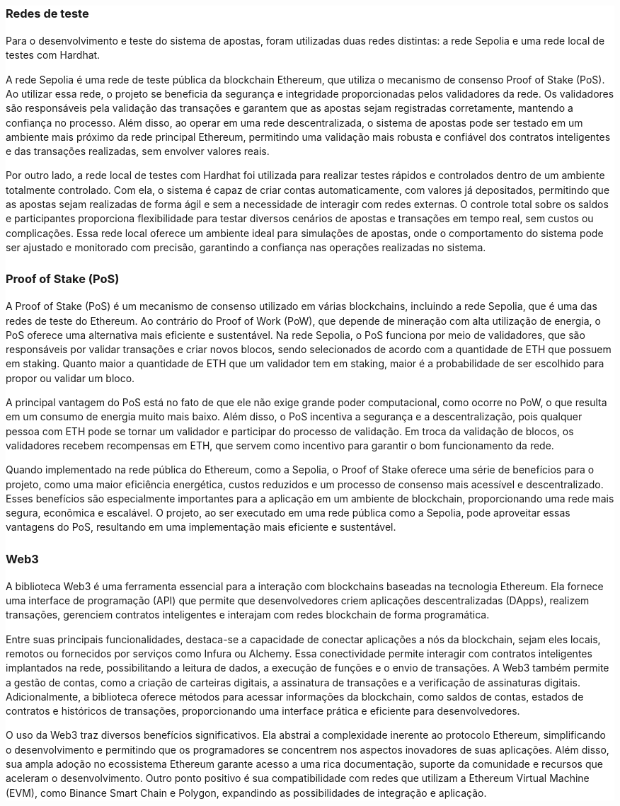 <h3>Redes de teste</h3>

<p>Para o desenvolvimento e teste do sistema de apostas, foram utilizadas duas redes distintas: a rede Sepolia e uma rede local de testes com Hardhat.</p>
<p>A rede Sepolia é uma rede de teste pública da blockchain Ethereum, que utiliza o mecanismo de consenso Proof of Stake (PoS). Ao utilizar essa rede, o projeto se beneficia da segurança e integridade proporcionadas pelos validadores da rede. Os validadores são responsáveis pela validação das transações e garantem que as apostas sejam registradas corretamente, mantendo a confiança no processo. Além disso, ao operar em uma rede descentralizada, o sistema de apostas pode ser testado em um ambiente mais próximo da rede principal Ethereum, permitindo uma validação mais robusta e confiável dos contratos inteligentes e das transações realizadas, sem envolver valores reais.</p>
<p>Por outro lado, a rede local de testes com Hardhat foi utilizada para realizar testes rápidos e controlados dentro de um ambiente totalmente controlado. Com ela, o sistema é capaz de criar contas automaticamente, com valores já depositados, permitindo que as apostas sejam realizadas de forma ágil e sem a necessidade de interagir com redes externas. O controle total sobre os saldos e participantes proporciona flexibilidade para testar diversos cenários de apostas e transações em tempo real, sem custos ou complicações. Essa rede local oferece um ambiente ideal para simulações de apostas, onde o comportamento do sistema pode ser ajustado e monitorado com precisão, garantindo a confiança nas operações realizadas no sistema.</p>

<h3>Proof of Stake (PoS)</h3>

<p>A Proof of Stake (PoS) é um mecanismo de consenso utilizado em várias blockchains, incluindo a rede Sepolia, que é uma das redes de teste do Ethereum. Ao contrário do Proof of Work (PoW), que depende de mineração com alta utilização de energia, o PoS oferece uma alternativa mais eficiente e sustentável. Na rede Sepolia, o PoS funciona por meio de validadores, que são responsáveis por validar transações e criar novos blocos, sendo selecionados de acordo com a quantidade de ETH que possuem em staking. Quanto maior a quantidade de ETH que um validador tem em staking, maior é a probabilidade de ser escolhido para propor ou validar um bloco.</p>
<p>A principal vantagem do PoS está no fato de que ele não exige grande poder computacional, como ocorre no PoW, o que resulta em um consumo de energia muito mais baixo. Além disso, o PoS incentiva a segurança e a descentralização, pois qualquer pessoa com ETH pode se tornar um validador e participar do processo de validação. Em troca da validação de blocos, os validadores recebem recompensas em ETH, que servem como incentivo para garantir o bom funcionamento da rede.</p>
<p>Quando implementado na rede pública do Ethereum, como a Sepolia, o Proof of Stake oferece uma série de benefícios para o projeto, como uma maior eficiência energética, custos reduzidos e um processo de consenso mais acessível e descentralizado. Esses benefícios são especialmente importantes para a aplicação em um ambiente de blockchain, proporcionando uma rede mais segura, econômica e escalável. O projeto, ao ser executado em uma rede pública como a Sepolia, pode aproveitar essas vantagens do PoS, resultando em uma implementação mais eficiente e sustentável.</p>

<h3>Web3</h3>

<p>
A biblioteca Web3 é uma ferramenta essencial para a interação com blockchains baseadas na tecnologia Ethereum. Ela fornece uma interface de programação (API) que permite que desenvolvedores criem aplicações descentralizadas (DApps), realizem transações, gerenciem contratos inteligentes e interajam com redes blockchain de forma programática.</p>
<p>Entre suas principais funcionalidades, destaca-se a capacidade de conectar aplicações a nós da blockchain, sejam eles locais, remotos ou fornecidos por serviços como Infura ou Alchemy. Essa conectividade permite interagir com contratos inteligentes implantados na rede, possibilitando a leitura de dados, a execução de funções e o envio de transações. A Web3 também permite a gestão de contas, como a criação de carteiras digitais, a assinatura de transações e a verificação de assinaturas digitais. Adicionalmente, a biblioteca oferece métodos para acessar informações da blockchain, como saldos de contas, estados de contratos e históricos de transações, proporcionando uma interface prática e eficiente para desenvolvedores.</p>
<p>O uso da Web3 traz diversos benefícios significativos. Ela abstrai a complexidade inerente ao protocolo Ethereum, simplificando o desenvolvimento e permitindo que os programadores se concentrem nos aspectos inovadores de suas aplicações. Além disso, sua ampla adoção no ecossistema Ethereum garante acesso a uma rica documentação, suporte da comunidade e recursos que aceleram o desenvolvimento. Outro ponto positivo é sua compatibilidade com redes que utilizam a Ethereum Virtual Machine (EVM), como Binance Smart Chain e Polygon, expandindo as possibilidades de integração e aplicação.</p>
